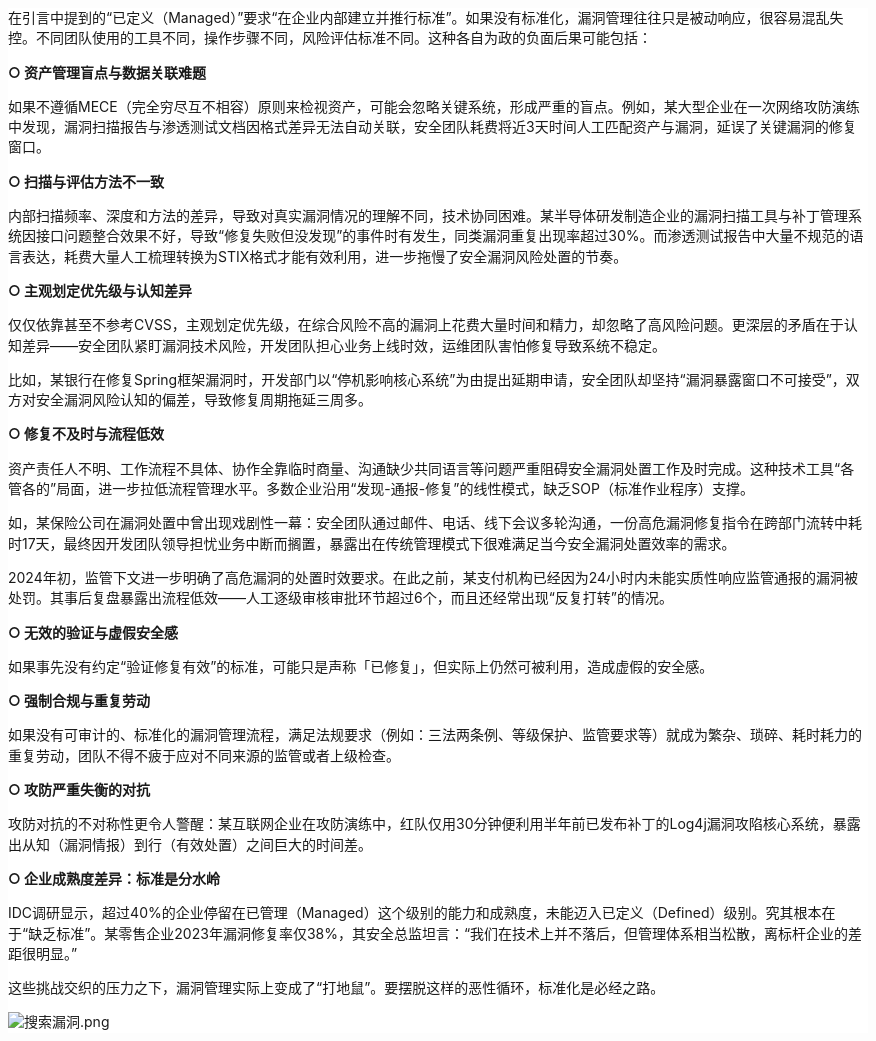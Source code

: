   
在引言中提到的“已定义（Managed）”要求“在企业内部建立并推行标准”。如果没有标准化，漏洞管理往往只是被动响应，很容易混乱失控。不同团队使用的工具不同，操作步骤不同，风险评估标准不同。这种各自为政的负面后果可能包括：  
  
  
**○ 资产管理盲点与数据关联难题**  
  
  
如果不遵循MECE（完全穷尽互不相容）原则来检视资产，可能会忽略关键系统，形成严重的盲点。例如，某大型企业在一次网络攻防演练中发现，漏洞扫描报告与渗透测试文档因格式差异无法自动关联，安全团队耗费将近3天时间人工匹配资产与漏洞，延误了关键漏洞的修复窗口。  
  
**○ 扫描与评估方法不一致**  
  
  
内部扫描频率、深度和方法的差异，导致对真实漏洞情况的理解不同，技术协同困难。某半导体研发制造企业的漏洞扫描工具与补丁管理系统因接口问题整合效果不好，导致“修复失败但没发现”的事件时有发生，同类漏洞重复出现率超过30%。而渗透测试报告中大量不规范的语言表达，耗费大量人工梳理转换为STIX格式才能有效利用，进一步拖慢了安全漏洞风险处置的节奏。  
  
**○ 主观划定优先级与认知差异**  
  
  
仅仅依靠甚至不参考CVSS，主观划定优先级，在综合风险不高的漏洞上花费大量时间和精力，却忽略了高风险问题。更深层的矛盾在于认知差异——安全团队紧盯漏洞技术风险，开发团队担心业务上线时效，运维团队害怕修复导致系统不稳定。  
  
  
比如，某银行在修复Spring框架漏洞时，开发部门以“停机影响核心系统”为由提出延期申请，安全团队却坚持“漏洞暴露窗口不可接受”，双方对安全漏洞风险认知的偏差，导致修复周期拖延三周多。  
  
**○ 修复不及时与流程低效**  
  
  
资产责任人不明、工作流程不具体、协作全靠临时商量、沟通缺少共同语言等问题严重阻碍安全漏洞处置工作及时完成。这种技术工具“各管各的”局面，进一步拉低流程管理水平。多数企业沿用“发现-通报-修复”的线性模式，缺乏SOP（标准作业程序）支撑。  
  
如，某保险公司在漏洞处置中曾出现戏剧性一幕：安全团队通过邮件、电话、线下会议多轮沟通，一份高危漏洞修复指令在跨部门流转中耗时17天，最终因开发团队领导担忧业务中断而搁置，暴露出在传统管理模式下很难满足当今安全漏洞处置效率的需求。  
  
  
2024年初，监管下文进一步明确了高危漏洞的处置时效要求。在此之前，某支付机构已经因为24小时内未能实质性响应监管通报的漏洞被处罚。其事后复盘暴露出流程低效——人工逐级审核审批环节超过6个，而且还经常出现“反复打转”的情况。  
  
  
**○ 无效的验证与虚假安全感**  
  
  
如果事先没有约定“验证修复有效”的标准，可能只是声称「已修复」，但实际上仍然可被利用，造成虚假的安全感。  
  
**○ 强制合规与重复劳动**  
  
  
如果没有可审计的、标准化的漏洞管理流程，满足法规要求（例如：三法两条例、等级保护、监管要求等）就成为繁杂、琐碎、耗时耗力的重复劳动，团队不得不疲于应对不同来源的监管或者上级检查。  
  
**○ 攻防严重失衡的对抗**  
  
  
攻防对抗的不对称性更令人警醒：某互联网企业在攻防演练中，红队仅用30分钟便利用半年前已发布补丁的Log4j漏洞攻陷核心系统，暴露出从知（漏洞情报）到行（有效处置）之间巨大的时间差。  
  
**○ 企业成熟度差异：标准是分水岭**  
  
  
IDC调研显示，超过40%的企业停留在已管理（Managed）这个级别的能力和成熟度，未能迈入已定义（Defined）级别。究其根本在于“缺乏标准”。某零售企业2023年漏洞修复率仅38%，其安全总监坦言：“我们在技术上并不落后，但管理体系相当松散，离标杆企业的差距很明显。”  
  
这些挑战交织的压力之下，漏洞管理实际上变成了“打地鼠”。要摆脱这样的恶性循环，标准化是必经之路。  
  
  
![搜索漏洞.png](https://mmbiz.qpic.cn/mmbiz_jpg/5eH7xATwT383QGG5lvkr7ax4BibLJo37poz53ibTTz3rJZjAKcUxicKdEXWcmrD8AFvdXSbzI4YQE3XH06OT0SgTg/640?wx_fmt=jpeg&from=appmsg "")  
  
  